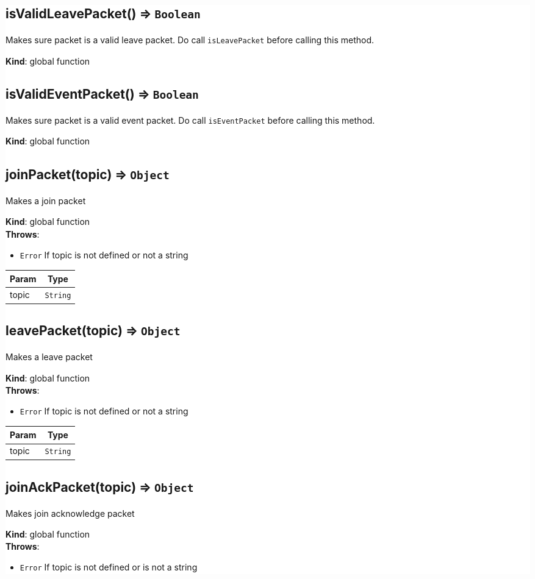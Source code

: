 ## isValidLeavePacket() ⇒ <code>Boolean</code>
Makes sure packet is a valid leave packet. Do call `isLeavePacket`
before calling this method.

**Kind**: global function  
<a name="isValidEventPacket"></a>

## isValidEventPacket() ⇒ <code>Boolean</code>
Makes sure packet is a valid event packet. Do call `isEventPacket`
before calling this method.

**Kind**: global function  
<a name="joinPacket"></a>

## joinPacket(topic) ⇒ <code>Object</code>
Makes a join packet

**Kind**: global function  
**Throws**:

- <code>Error</code> If topic is not defined or not a string


| Param | Type |
| --- | --- |
| topic | <code>String</code> | 

<a name="leavePacket"></a>

## leavePacket(topic) ⇒ <code>Object</code>
Makes a leave packet

**Kind**: global function  
**Throws**:

- <code>Error</code> If topic is not defined or not a string


| Param | Type |
| --- | --- |
| topic | <code>String</code> | 

<a name="joinAckPacket"></a>

## joinAckPacket(topic) ⇒ <code>Object</code>
Makes join acknowledge packet

**Kind**: global function  
**Throws**:

- <code>Error</code> If topic is not defined or is not a string

